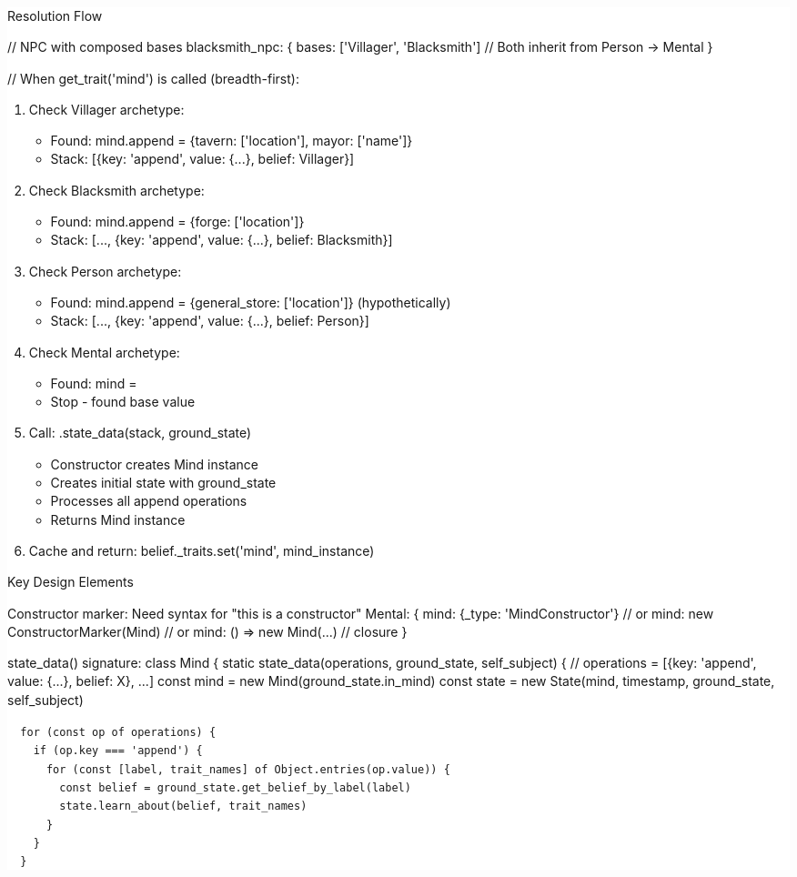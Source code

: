   Resolution Flow

  // NPC with composed bases
  blacksmith_npc: {
    bases: ['Villager', 'Blacksmith']  // Both inherit from Person → Mental
  }

  // When get_trait('mind') is called (breadth-first):

  1. Check Villager archetype:
     - Found: mind.append = {tavern: ['location'], mayor: ['name']}
     - Stack: [{key: 'append', value: {...}, belief: Villager}]

  2. Check Blacksmith archetype:
     - Found: mind.append = {forge: ['location']}
     - Stack: [..., {key: 'append', value: {...}, belief: Blacksmith}]

  3. Check Person archetype:
     - Found: mind.append = {general_store: ['location']} (hypothetically)
     - Stack: [..., {key: 'append', value: {...}, belief: Person}]

  4. Check Mental archetype:
     - Found: mind = <constructor>
     - Stop - found base value

  5. Call: <constructor>.state_data(stack, ground_state)
     - Constructor creates Mind instance
     - Creates initial state with ground_state
     - Processes all append operations
     - Returns Mind instance

  6. Cache and return: belief._traits.set('mind', mind_instance)

  Key Design Elements

  Constructor marker: Need syntax for "this is a constructor"
  Mental: {
    mind: {_type: 'MindConstructor'} // or
    mind: new ConstructorMarker(Mind) // or
    mind: () => new Mind(...) // closure
  }

  state_data() signature:
  class Mind {
    static state_data(operations, ground_state, self_subject) {
      // operations = [{key: 'append', value: {...}, belief: X}, ...]
      const mind = new Mind(ground_state.in_mind)
      const state = new State(mind, timestamp, ground_state, self_subject)

      for (const op of operations) {
        if (op.key === 'append') {
          for (const [label, trait_names] of Object.entries(op.value)) {
            const belief = ground_state.get_belief_by_label(label)
            state.learn_about(belief, trait_names)
          }
        }
      }
